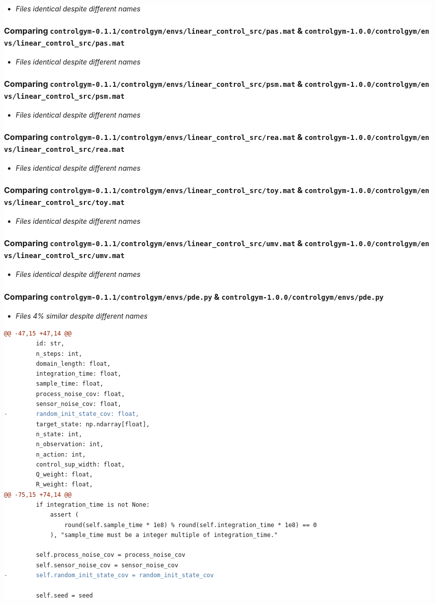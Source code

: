  * *Files identical despite different names*

### Comparing `controlgym-0.1.1/controlgym/envs/linear_control_src/pas.mat` & `controlgym-1.0.0/controlgym/envs/linear_control_src/pas.mat`

 * *Files identical despite different names*

### Comparing `controlgym-0.1.1/controlgym/envs/linear_control_src/psm.mat` & `controlgym-1.0.0/controlgym/envs/linear_control_src/psm.mat`

 * *Files identical despite different names*

### Comparing `controlgym-0.1.1/controlgym/envs/linear_control_src/rea.mat` & `controlgym-1.0.0/controlgym/envs/linear_control_src/rea.mat`

 * *Files identical despite different names*

### Comparing `controlgym-0.1.1/controlgym/envs/linear_control_src/toy.mat` & `controlgym-1.0.0/controlgym/envs/linear_control_src/toy.mat`

 * *Files identical despite different names*

### Comparing `controlgym-0.1.1/controlgym/envs/linear_control_src/umv.mat` & `controlgym-1.0.0/controlgym/envs/linear_control_src/umv.mat`

 * *Files identical despite different names*

### Comparing `controlgym-0.1.1/controlgym/envs/pde.py` & `controlgym-1.0.0/controlgym/envs/pde.py`

 * *Files 4% similar despite different names*

```diff
@@ -47,15 +47,14 @@
         id: str,
         n_steps: int,
         domain_length: float,
         integration_time: float,
         sample_time: float,
         process_noise_cov: float,
         sensor_noise_cov: float,
-        random_init_state_cov: float,
         target_state: np.ndarray[float],
         n_state: int,
         n_observation: int,
         n_action: int,
         control_sup_width: float,
         Q_weight: float,
         R_weight: float,
@@ -75,15 +74,14 @@
         if integration_time is not None:
             assert (
                 round(self.sample_time * 1e8) % round(self.integration_time * 1e8) == 0
             ), "sample_time must be a integer multiple of integration_time."
 
         self.process_noise_cov = process_noise_cov
         self.sensor_noise_cov = sensor_noise_cov
-        self.random_init_state_cov = random_init_state_cov
 
         self.seed = seed
```